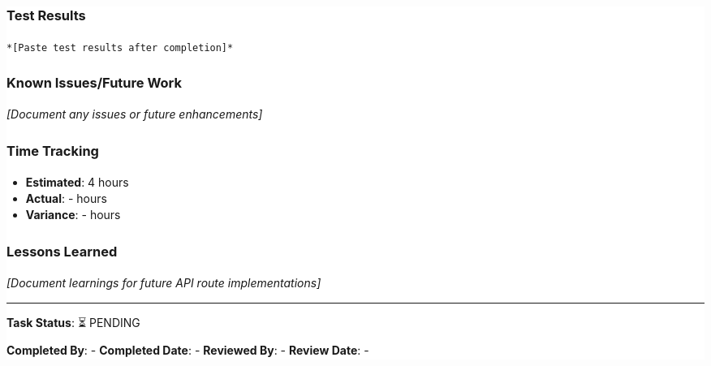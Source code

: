 ### Test Results
```
*[Paste test results after completion]*
```

### Known Issues/Future Work
*[Document any issues or future enhancements]*

### Time Tracking
- **Estimated**: 4 hours
- **Actual**: - hours
- **Variance**: - hours

### Lessons Learned
*[Document learnings for future API route implementations]*

---

**Task Status**: ⏳ PENDING

**Completed By**: -
**Completed Date**: -
**Reviewed By**: -
**Review Date**: -
